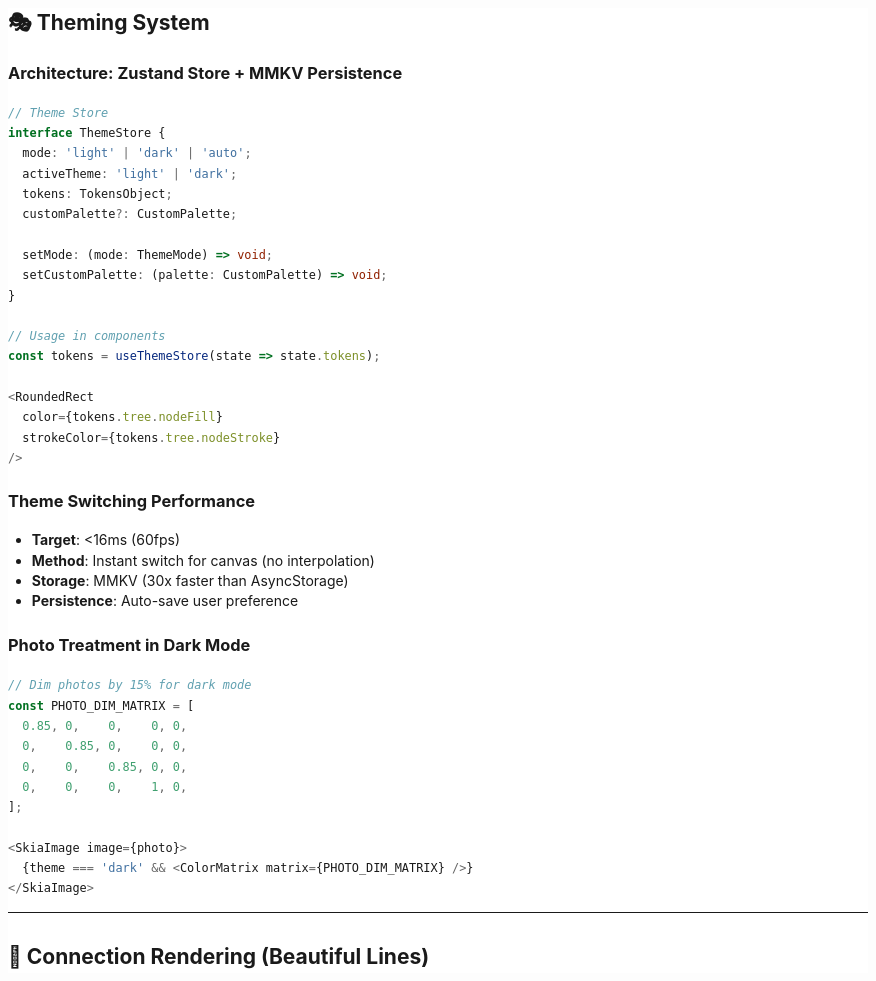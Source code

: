 ## 🎭 Theming System

### Architecture: Zustand Store + MMKV Persistence

```typescript
// Theme Store
interface ThemeStore {
  mode: 'light' | 'dark' | 'auto';
  activeTheme: 'light' | 'dark';
  tokens: TokensObject;
  customPalette?: CustomPalette;

  setMode: (mode: ThemeMode) => void;
  setCustomPalette: (palette: CustomPalette) => void;
}

// Usage in components
const tokens = useThemeStore(state => state.tokens);

<RoundedRect
  color={tokens.tree.nodeFill}
  strokeColor={tokens.tree.nodeStroke}
/>
```

### Theme Switching Performance

- **Target**: <16ms (60fps)
- **Method**: Instant switch for canvas (no interpolation)
- **Storage**: MMKV (30x faster than AsyncStorage)
- **Persistence**: Auto-save user preference

### Photo Treatment in Dark Mode

```typescript
// Dim photos by 15% for dark mode
const PHOTO_DIM_MATRIX = [
  0.85, 0,    0,    0, 0,
  0,    0.85, 0,    0, 0,
  0,    0,    0.85, 0, 0,
  0,    0,    0,    1, 0,
];

<SkiaImage image={photo}>
  {theme === 'dark' && <ColorMatrix matrix={PHOTO_DIM_MATRIX} />}
</SkiaImage>
```

---

## 🔗 Connection Rendering (Beautiful Lines)
